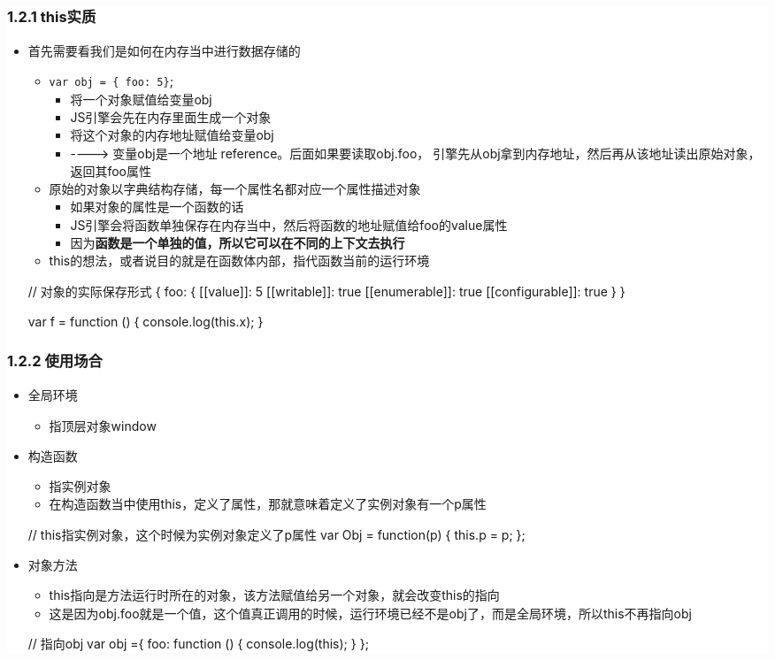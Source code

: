 ### 1.2.1 this实质

+ 首先需要看我们是如何在内存当中进行数据存储的
    + `var obj = { foo: 5}`;
        + 将一个对象赋值给变量obj
        + JS引擎会先在内存里面生成一个对象
        + 将这个对象的内存地址赋值给变量obj
        + ----> 变量obj是一个地址 reference。后面如果要读取obj.foo， 引擎先从obj拿到内存地址，然后再从该地址读出原始对象，返回其foo属性
    + 原始的对象以字典结构存储，每一个属性名都对应一个属性描述对象
        + 如果对象的属性是一个函数的话
        + JS引擎会将函数单独保存在内存当中，然后将函数的地址赋值给foo的value属性
        + 因为**函数是一个单独的值，所以它可以在不同的上下文去执行**
    + this的想法，或者说目的就是在函数体内部，指代函数当前的运行环境


    // 对象的实际保存形式
    {
      foo: {
        [[value]]: 5
        [[writable]]: true
        [[enumerable]]: true
        [[configurable]]: true
      }
    }
    
    var f = function () {
        console.log(this.x);
    }


### 1.2.2 使用场合

+ 全局环境
    + 指顶层对象window
+ 构造函数
    + 指实例对象 
    + 在构造函数当中使用this，定义了属性，那就意味着定义了实例对象有一个p属性



    // this指实例对象，这个时候为实例对象定义了p属性
    var Obj = function(p) {
        this.p = p;
    };
+ 对象方法
    + this指向是方法运行时所在的对象，该方法赋值给另一个对象，就会改变this的指向
    + 这是因为obj.foo就是一个值，这个值真正调用的时候，运行环境已经不是obj了，而是全局环境，所以this不再指向obj


    // 指向obj
    var obj ={
      foo: function () {
        console.log(this);
      }
    };
    